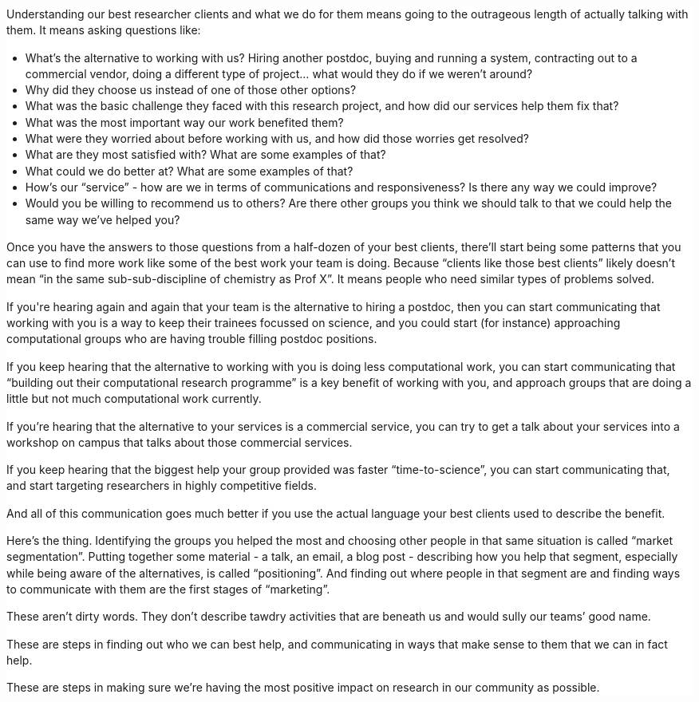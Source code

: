 Understanding our best researcher clients and what we do for them means going to the outrageous length of actually talking with them.  It means asking questions like:

- What’s the alternative to working with us?  Hiring another postdoc, buying and running a system, contracting out to a commercial vendor, doing a different type of project… what would they do if we weren’t around?
- Why did they choose us instead of one of those other options?
- What was the basic challenge they faced with this research project, and how did our services help them fix that?
- What was the most important way our work benefited them?
- What were they worried about before working with us, and how did those worries get resolved?
- What are they most satisfied with?  What are some examples of that?
- What could we do better at?  What are some examples of that?
- How’s our “service” - how are we in terms of communications and responsiveness?  Is there any way we could improve?
- Would you be willing to recommend us to others?  Are there other groups you think we should talk to that we could help the same way we’ve helped you?

Once you have the answers to those questions from a half-dozen of your best clients, there’ll start being some patterns that you can use to find more work like some of the best work your team is doing.   Because “clients like those best clients” likely doesn’t mean “in the same sub-sub-discipline of chemistry as Prof X”.  It means people who need similar types of problems solved.

If you're hearing again and again that your team is the alternative to hiring a postdoc, then you can start communicating that working with you is a way to keep their trainees focussed on science, and you could start (for instance) approaching computational groups who are having trouble filling postdoc positions.

If you keep hearing that the alternative to working with you is doing less computational work, you can start communicating that “building out their computational research programme” is a key benefit of working with you, and approach groups that are doing a little but not much computational work currently.

If you’re hearing that the alternative to your services is a commercial service, you can try to get a talk about your services into a workshop on campus that talks about those commercial services.

If you keep hearing that the biggest help your group provided was faster “time-to-science”, you can start communicating that, and start targeting researchers in highly competitive fields.

And all of this communication goes much better if you use the actual language your best clients used to describe the benefit.

Here’s the thing.  Identifying the groups you helped the most and choosing other people in that same situation is called “market segmentation”.   Putting together some material - a talk, an email, a blog post - describing how you help that segment, especially while being aware of the alternatives, is called “positioning”.   And finding out where people in that segment are and finding ways to communicate with them are the first stages of “marketing”.

These aren’t dirty words.  They don’t describe tawdry activities that are beneath us and would sully our teams’ good name.

These are steps in finding out who we can best help, and communicating in ways that make sense  to them that we can in fact help.

These are steps in making sure we’re having the most positive impact on research in our community as possible.
